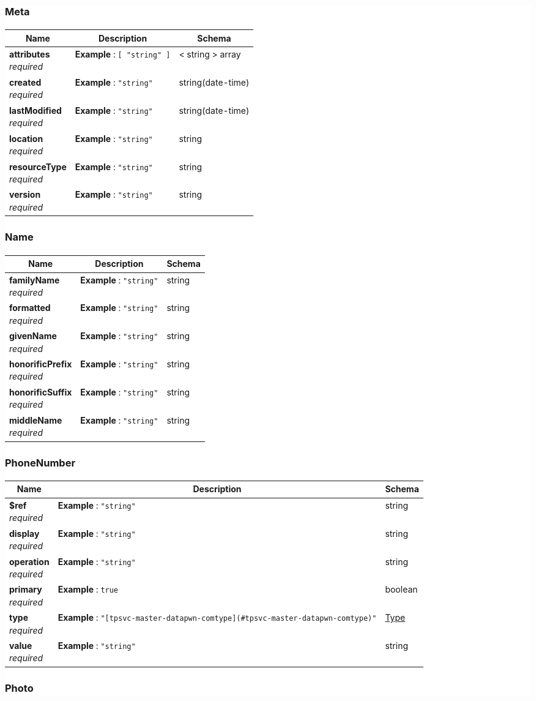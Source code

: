 
<a name="tpsvc-master-datapwn-commeta"></a>
### Meta

|Name|Description|Schema|
|---|---|---|
|**attributes**  <br>*required*|**Example** : `[ "string" ]`|< string > array|
|**created**  <br>*required*|**Example** : `"string"`|string(date-time)|
|**lastModified**  <br>*required*|**Example** : `"string"`|string(date-time)|
|**location**  <br>*required*|**Example** : `"string"`|string|
|**resourceType**  <br>*required*|**Example** : `"string"`|string|
|**version**  <br>*required*|**Example** : `"string"`|string|


<a name="tpsvc-master-datapwn-comname"></a>
### Name

|Name|Description|Schema|
|---|---|---|
|**familyName**  <br>*required*|**Example** : `"string"`|string|
|**formatted**  <br>*required*|**Example** : `"string"`|string|
|**givenName**  <br>*required*|**Example** : `"string"`|string|
|**honorificPrefix**  <br>*required*|**Example** : `"string"`|string|
|**honorificSuffix**  <br>*required*|**Example** : `"string"`|string|
|**middleName**  <br>*required*|**Example** : `"string"`|string|


<a name="tpsvc-master-datapwn-comphonenumber"></a>
### PhoneNumber

|Name|Description|Schema|
|---|---|---|
|**$ref**  <br>*required*|**Example** : `"string"`|string|
|**display**  <br>*required*|**Example** : `"string"`|string|
|**operation**  <br>*required*|**Example** : `"string"`|string|
|**primary**  <br>*required*|**Example** : `true`|boolean|
|**type**  <br>*required*|**Example** : `"[tpsvc-master-datapwn-comtype](#tpsvc-master-datapwn-comtype)"`|[Type](definitions.md#tpsvc-master-datapwn-comtype)|
|**value**  <br>*required*|**Example** : `"string"`|string|


<a name="tpsvc-master-datapwn-comphoto"></a>
### Photo
